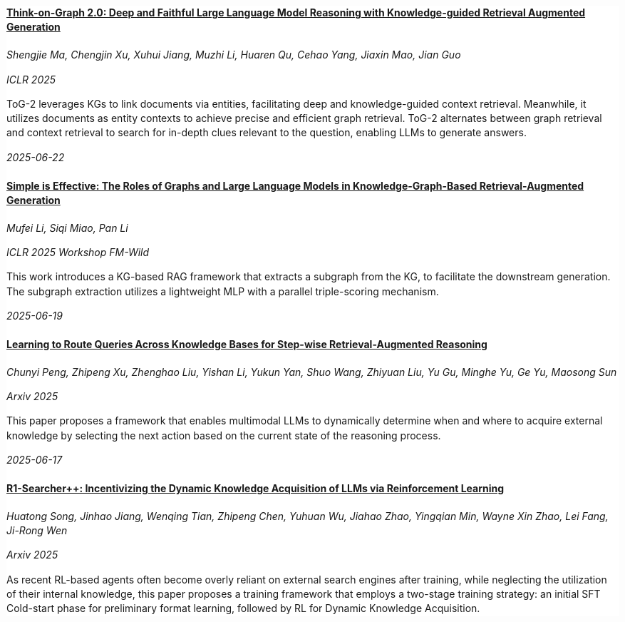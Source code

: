 #### [Think-on-Graph 2.0: Deep and Faithful Large Language Model Reasoning with Knowledge-guided Retrieval Augmented Generation](https://openreview.net/forum?id=oFBu7qaZpS)

*Shengjie Ma, Chengjin Xu, Xuhui Jiang, Muzhi Li, Huaren Qu, Cehao Yang, Jiaxin Mao, Jian Guo*

*ICLR 2025*

ToG-2 leverages KGs to link documents via entities, facilitating deep and knowledge-guided context retrieval. Meanwhile, it utilizes documents as entity contexts to achieve precise and efficient graph retrieval. ToG-2 alternates between graph retrieval and context retrieval to search for in-depth clues relevant to the question, enabling LLMs to generate answers.


*2025-06-22*

#### [Simple is Effective: The Roles of Graphs and Large Language Models in Knowledge-Graph-Based Retrieval-Augmented Generation](https://openreview.net/forum?id=2NbxnNI94F)

*Mufei Li, Siqi Miao, Pan Li*

*ICLR 2025 Workshop FM-Wild*

This work introduces a KG-based RAG framework that extracts a subgraph from the KG, to facilitate the downstream generation. The subgraph extraction utilizes a lightweight MLP with a parallel triple-scoring mechanism.


*2025-06-19*

#### [Learning to Route Queries Across Knowledge Bases for Step-wise Retrieval-Augmented Reasoning](https://arxiv.org/abs/2505.22095)

*Chunyi Peng, Zhipeng Xu, Zhenghao Liu, Yishan Li, Yukun Yan, Shuo Wang, Zhiyuan Liu, Yu Gu, Minghe Yu, Ge Yu, Maosong Sun*

*Arxiv 2025*

This paper proposes a framework that enables multimodal LLMs to dynamically determine when and where to acquire external knowledge by selecting the next action based on the current state of the reasoning process.


*2025-06-17*

#### [R1-Searcher++: Incentivizing the Dynamic Knowledge Acquisition of LLMs via Reinforcement Learning](https://arxiv.org/abs/2505.17005)

*Huatong Song, Jinhao Jiang, Wenqing Tian, Zhipeng Chen, Yuhuan Wu, Jiahao Zhao, Yingqian Min, Wayne Xin Zhao, Lei Fang, Ji-Rong Wen*

*Arxiv 2025*

As recent RL-based agents often become overly reliant on external search engines after training, while neglecting the utilization of their internal knowledge, this paper proposes a training framework that employs a two-stage training strategy: an initial SFT Cold-start phase for preliminary format learning, followed by RL for Dynamic Knowledge Acquisition.
